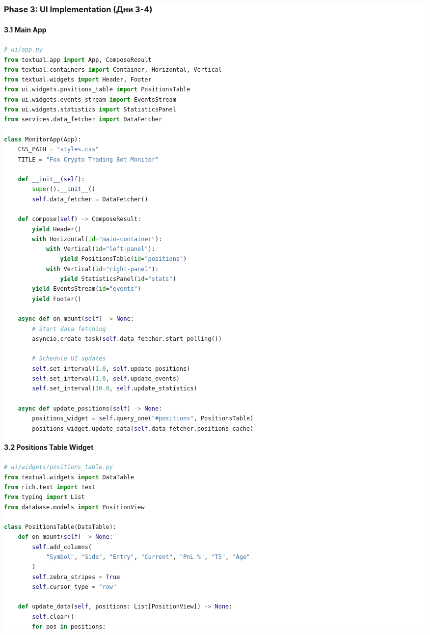 ### Phase 3: UI Implementation (Дни 3-4)

#### 3.1 Main App
```python
# ui/app.py
from textual.app import App, ComposeResult
from textual.containers import Container, Horizontal, Vertical
from textual.widgets import Header, Footer
from ui.widgets.positions_table import PositionsTable
from ui.widgets.events_stream import EventsStream
from ui.widgets.statistics import StatisticsPanel
from services.data_fetcher import DataFetcher

class MonitorApp(App):
    CSS_PATH = "styles.css"
    TITLE = "Fox Crypto Trading Bot Monitor"

    def __init__(self):
        super().__init__()
        self.data_fetcher = DataFetcher()

    def compose(self) -> ComposeResult:
        yield Header()
        with Horizontal(id="main-container"):
            with Vertical(id="left-panel"):
                yield PositionsTable(id="positions")
            with Vertical(id="right-panel"):
                yield StatisticsPanel(id="stats")
        yield EventsStream(id="events")
        yield Footer()

    async def on_mount(self) -> None:
        # Start data fetching
        asyncio.create_task(self.data_fetcher.start_polling())

        # Schedule UI updates
        self.set_interval(1.0, self.update_positions)
        self.set_interval(1.0, self.update_events)
        self.set_interval(10.0, self.update_statistics)

    async def update_positions(self) -> None:
        positions_widget = self.query_one("#positions", PositionsTable)
        positions_widget.update_data(self.data_fetcher.positions_cache)
```

#### 3.2 Positions Table Widget
```python
# ui/widgets/positions_table.py
from textual.widgets import DataTable
from rich.text import Text
from typing import List
from database.models import PositionView

class PositionsTable(DataTable):
    def on_mount(self) -> None:
        self.add_columns(
            "Symbol", "Side", "Entry", "Current", "PnL %", "TS", "Age"
        )
        self.zebra_stripes = True
        self.cursor_type = "row"

    def update_data(self, positions: List[PositionView]) -> None:
        self.clear()
        for pos in positions:
```